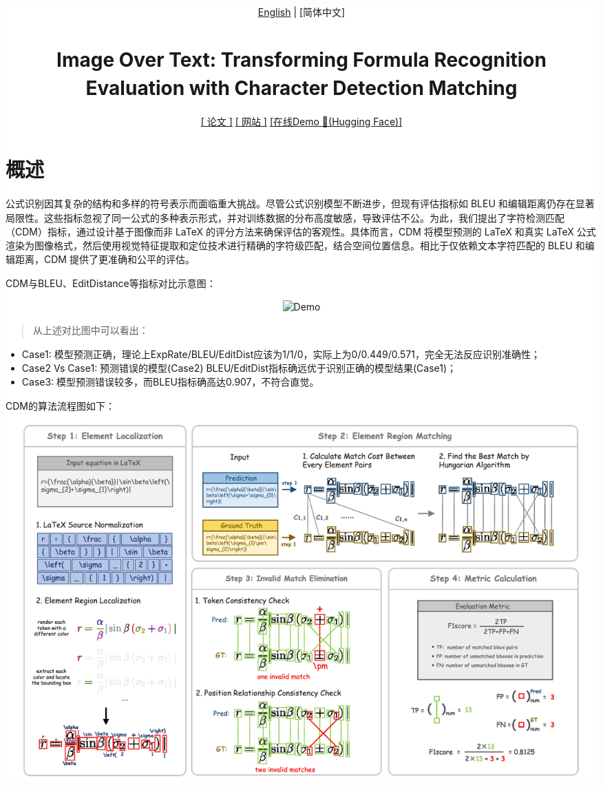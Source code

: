 <div align="center">

[English](./README.md) | [简体中文]

<h1>Image Over Text: Transforming Formula Recognition Evaluation with Character Detection Matching</h1>

[[ 论文 ]](https://arxiv.org/pdf/2409.03643) [[ 网站 ]](https://github.com/opendatalab/UniMERNet/tree/main/cdm)
[[在线Demo 🤗(Hugging Face)]](https://huggingface.co/spaces/opendatalab/CDM-Demo)

</div>


# 概述

公式识别因其复杂的结构和多样的符号表示而面临重大挑战。尽管公式识别模型不断进步，但现有评估指标如 BLEU 和编辑距离仍存在显著局限性。这些指标忽视了同一公式的多种表示形式，并对训练数据的分布高度敏感，导致评估不公。为此，我们提出了字符检测匹配（CDM）指标，通过设计基于图像而非 LaTeX 的评分方法来确保评估的客观性。具体而言，CDM 将模型预测的 LaTeX 和真实 LaTeX 公式渲染为图像格式，然后使用视觉特征提取和定位技术进行精确的字符级匹配，结合空间位置信息。相比于仅依赖文本字符匹配的 BLEU 和编辑距离，CDM 提供了更准确和公平的评估。

CDM与BLEU、EditDistance等指标对比示意图：

<div align="center">
    <img src="assets/demo/cdm_demo.png" alt="Demo" width="95%">
</div>

> 从上述对比图中可以看出：  
- Case1: 模型预测正确，理论上ExpRate/BLEU/EditDist应该为1/1/0，实际上为0/0.449/0.571，完全无法反应识别准确性；
- Case2 Vs Case1: 预测错误的模型(Case2) BLEU/EditDist指标确远优于识别正确的模型结果(Case1)；
- Case3: 模型预测错误较多，而BLEU指标确高达0.907，不符合直觉。  


CDM的算法流程图如下：

<div align="center">
    <img src="assets/demo/cdm_framework_new.png" alt="Overview" width="95%">
</div>
